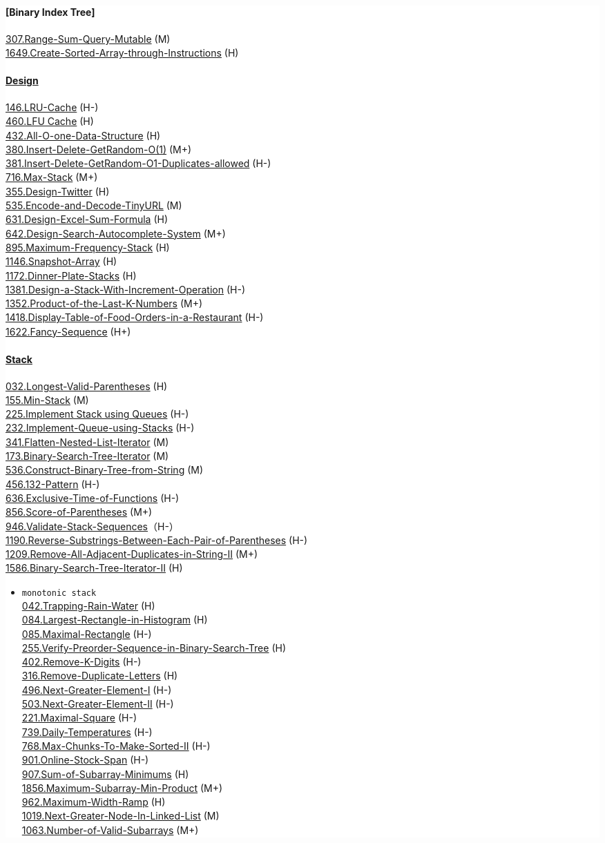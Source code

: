 #### [Binary Index Tree]
[307.Range-Sum-Query-Mutable](Segment_Tree/307.Range-Sum-Query-Mutable/) (M)   
[1649.Create-Sorted-Array-through-Instructions](Divide_Conquer/1649.Create-Sorted-Array-through-Instructions) (H)  

#### [Design](Design)
[146.LRU-Cache](Design/146.LRU-Cache) (H-)   
[460.LFU Cache](Design/460.LFU-Cache) (H)    
[432.All-O-one-Data-Structure](Design/432.All-O-one-Data-Structure) (H)    
[380.Insert-Delete-GetRandom-O(1)](Design/380.Insert-Delete-GetRandom-O-1/)  (M+)   
[381.Insert-Delete-GetRandom-O1-Duplicates-allowed](Design/381.Insert-Delete-GetRandom-O1-Duplicates-allowed) (H-)   
[716.Max-Stack](Design/716.Max-Stack) (M+)    
[355.Design-Twitter](Design/355.Design-Twitter) (H)    
[535.Encode-and-Decode-TinyURL](Design/535.Encode-and-Decode-TinyURL) (M)    
[631.Design-Excel-Sum-Formula](Design/631.Design-Excel-Sum-Formula) (H)    
[642.Design-Search-Autocomplete-System](Design/642.Design-Search-Autocomplete-System) (M+)    
[895.Maximum-Frequency-Stack](Design/895.Maximum-Frequency-Stack) (H)    
[1146.Snapshot-Array](Design/1146.Snapshot-Array) (H)  
[1172.Dinner-Plate-Stacks](Design/1172.Dinner-Plate-Stacks) (H)    
[1381.Design-a-Stack-With-Increment-Operation](Design/1381.Design-a-Stack-With-Increment-Operation) (H-)   
[1352.Product-of-the-Last-K-Numbers](Design/1352.Product-of-the-Last-K-Numbers) (M+)  
[1418.Display-Table-of-Food-Orders-in-a-Restaurant](Design/1418.Display-Table-of-Food-Orders-in-a-Restaurant) (H-)  
[1622.Fancy-Sequence](Design/1622.Fancy-Sequence) (H+)  

#### [Stack](Stack)
[032.Longest-Valid-Parentheses](Stack/032.Longest-Valid-Parentheses) (H)   
[155.Min-Stack](Stack/155.Min-Stack) (M)   
[225.Implement Stack using Queues](Stack/225.Implement-Stack-using-Queues) (H-)   
[232.Implement-Queue-using-Stacks](Stack/232.Implement-Queue-using-Stacks) (H-)   
[341.Flatten-Nested-List-Iterator](Stack/341.Flatten-Nested-List-Iterator/Readme.md) (M)   
[173.Binary-Search-Tree-Iterator](Stack/173.Binary-Search-Tree-Iterator) (M)   
[536.Construct-Binary-Tree-from-String](Stack/536.Construct-Binary-Tree-from-String) (M)   
[456.132-Pattern](Stack/456.132-Pattern) (H-)    
[636.Exclusive-Time-of-Functions](Stack/636.Exclusive-Time-of-Functions) (H-)    
[856.Score-of-Parentheses](Stack/856.Score-of-Parentheses) (M+)    
[946.Validate-Stack-Sequences](Stack/946.Validate-Stack-Sequences)（H-）   
[1190.Reverse-Substrings-Between-Each-Pair-of-Parentheses](Stack/1190.Reverse-Substrings-Between-Each-Pair-of-Parentheses) (H-)  
[1209.Remove-All-Adjacent-Duplicates-in-String-II](Stack/1209.Remove-All-Adjacent-Duplicates-in-String-II) (M+)   
[1586.Binary-Search-Tree-Iterator-II](Stack/1586.Binary-Search-Tree-Iterator-II) (H)  
* ``monotonic stack``    
[042.Trapping-Rain-Water](Others/042.Trapping-Rain-Water) (H)  
[084.Largest-Rectangle-in-Histogram](Stack/084.Largest-Rectangle-in-Histogram) (H)   
[085.Maximal-Rectangle](Stack/085.Maximal-Rectangle) (H-)    
[255.Verify-Preorder-Sequence-in-Binary-Search-Tree](Tree/255.Verify-Preorder-Sequence-in-Binary-Search-Tree) (H)    
[402.Remove-K-Digits](Stack/402.Remove-K-Digits) (H-)    
[316.Remove-Duplicate-Letters](Stack/316.Remove-Duplicate-Letters) (H)  
[496.Next-Greater-Element-I](Stack/496.Next-Greater-Element-I) (H-)    
[503.Next-Greater-Element-II](Stack/503.Next-Greater-Element-II) (H-)    
[221.Maximal-Square](Dynamic_Programming/221.Maximal-Square) (H-)    
[739.Daily-Temperatures](Stack/739.Daily-Temperatures)  (H-)    
[768.Max-Chunks-To-Make-Sorted-II](Stack/768.Max-Chunks-To-Make-Sorted-II) (H-)   
[901.Online-Stock-Span](Stack/901.Online-Stock-Span) (H-)   
[907.Sum-of-Subarray-Minimums](Stack/907.Sum-of-Subarray-Minimums) (H)   
[1856.Maximum-Subarray-Min-Product](Stack/1856.Maximum-Subarray-Min-Product) (M+)  
[962.Maximum-Width-Ramp](Stack/962.Maximum-Width-Ramp) (H)    
[1019.Next-Greater-Node-In-Linked-List](Stack/1019.Next-Greater-Node-In-Linked-List) (M)    
[1063.Number-of-Valid-Subarrays](Stack/1063.Number-of-Valid-Subarrays) (M+)    